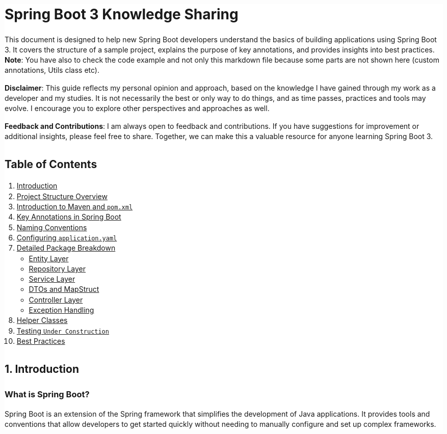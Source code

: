 # Spring Boot 3 Knowledge Sharing

This document is designed to help new Spring Boot developers understand the basics of building applications using Spring
Boot 3. It covers the structure of a sample project, explains the purpose of key annotations, and provides insights
into best practices. **Note**: You have also to check the code example and not only this markdown file because some
parts
are not shown here (custom annotations, Utils class etc).

**Disclaimer**: This guide reflects my personal opinion and approach, based on the knowledge I have gained through my
work as a developer and my studies. It is not necessarily the best or only way to do things, and as time passes,
practices and tools may evolve. I encourage you to explore other perspectives and approaches as well.

**Feedback and Contributions**: I am always open to feedback and contributions. If you have suggestions for improvement
or additional insights, please feel free to share. Together, we can make this a valuable resource for anyone learning
Spring Boot 3.

## Table of Contents

1. [Introduction](#1-introduction)
2. [Project Structure Overview](#2-project-structure-overview)
3. [Introduction to Maven and `pom.xml`](#3-introduction-to-maven-and-pomxml)
4. [Key Annotations in Spring Boot](#4-key-annotations-in-spring-boot)
5. [Naming Conventions](#8-naming-conventions)
6. [Configuring `application.yaml`](#5-configuring-applicationyaml)
7. [Detailed Package Breakdown](#7-detailed-package-breakdown)
    - [Entity Layer](#entity-layer)
    - [Repository Layer](#repository-layer)
    - [Service Layer](#service-layer)
    - [DTOs and MapStruct](#dtos-and-mapstruct)
    - [Controller Layer](#controller-layer)
    - [Exception Handling](#exception-handling)
8. [Helper Classes](#7-helper-classes)
9. [Testing `Under Construction`](#11-testing-under-construction)
10. [Best Practices](#12-best-practices)

## 1. Introduction

### What is Spring Boot?

Spring Boot is an extension of the Spring framework that simplifies the development of Java applications. It provides
tools and conventions that allow developers to get started quickly without needing to manually configure and set up
complex frameworks.
